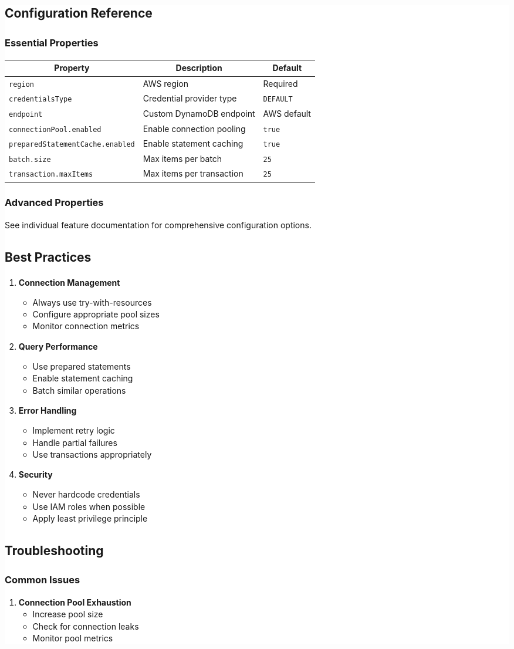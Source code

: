 ## Configuration Reference

### Essential Properties

| Property | Description | Default |
|----------|-------------|---------|
| `region` | AWS region | Required |
| `credentialsType` | Credential provider type | `DEFAULT` |
| `endpoint` | Custom DynamoDB endpoint | AWS default |
| `connectionPool.enabled` | Enable connection pooling | `true` |
| `preparedStatementCache.enabled` | Enable statement caching | `true` |
| `batch.size` | Max items per batch | `25` |
| `transaction.maxItems` | Max items per transaction | `25` |

### Advanced Properties

See individual feature documentation for comprehensive configuration options.

## Best Practices

1. **Connection Management**
   - Always use try-with-resources
   - Configure appropriate pool sizes
   - Monitor connection metrics

2. **Query Performance**
   - Use prepared statements
   - Enable statement caching
   - Batch similar operations

3. **Error Handling**
   - Implement retry logic
   - Handle partial failures
   - Use transactions appropriately

4. **Security**
   - Never hardcode credentials
   - Use IAM roles when possible
   - Apply least privilege principle

## Troubleshooting

### Common Issues

1. **Connection Pool Exhaustion**
   - Increase pool size
   - Check for connection leaks
   - Monitor pool metrics
